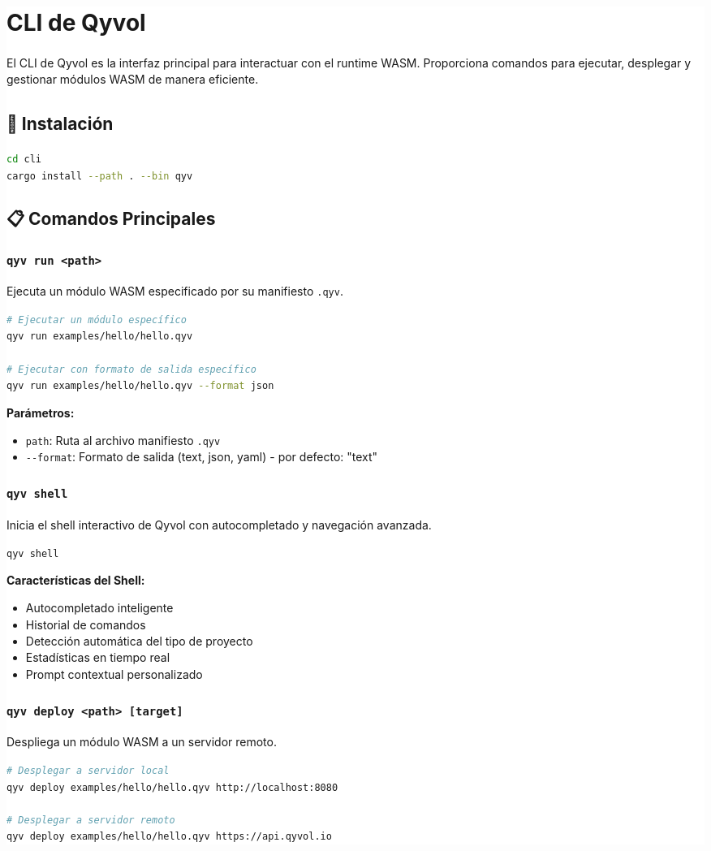 # CLI de Qyvol

El CLI de Qyvol es la interfaz principal para interactuar con el runtime WASM. Proporciona comandos para ejecutar, desplegar y gestionar módulos WASM de manera eficiente.

## 🚀 Instalación

```bash
cd cli
cargo install --path . --bin qyv
```

## 📋 Comandos Principales

### `qyv run <path>`

Ejecuta un módulo WASM especificado por su manifiesto `.qyv`.

```bash
# Ejecutar un módulo específico
qyv run examples/hello/hello.qyv

# Ejecutar con formato de salida específico
qyv run examples/hello/hello.qyv --format json
```

**Parámetros:**
- `path`: Ruta al archivo manifiesto `.qyv`
- `--format`: Formato de salida (text, json, yaml) - por defecto: "text"

### `qyv shell`

Inicia el shell interactivo de Qyvol con autocompletado y navegación avanzada.

```bash
qyv shell
```

**Características del Shell:**
- Autocompletado inteligente
- Historial de comandos
- Detección automática del tipo de proyecto
- Estadísticas en tiempo real
- Prompt contextual personalizado

### `qyv deploy <path> [target]`

Despliega un módulo WASM a un servidor remoto.

```bash
# Desplegar a servidor local
qyv deploy examples/hello/hello.qyv http://localhost:8080

# Desplegar a servidor remoto
qyv deploy examples/hello/hello.qyv https://api.qyvol.io
```
